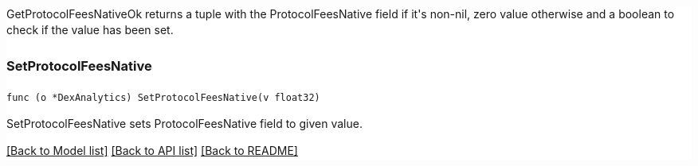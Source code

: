 GetProtocolFeesNativeOk returns a tuple with the ProtocolFeesNative field if it's non-nil, zero value otherwise
and a boolean to check if the value has been set.

### SetProtocolFeesNative

`func (o *DexAnalytics) SetProtocolFeesNative(v float32)`

SetProtocolFeesNative sets ProtocolFeesNative field to given value.



[[Back to Model list]](../README.md#documentation-for-models) [[Back to API list]](../README.md#documentation-for-api-endpoints) [[Back to README]](../README.md)


